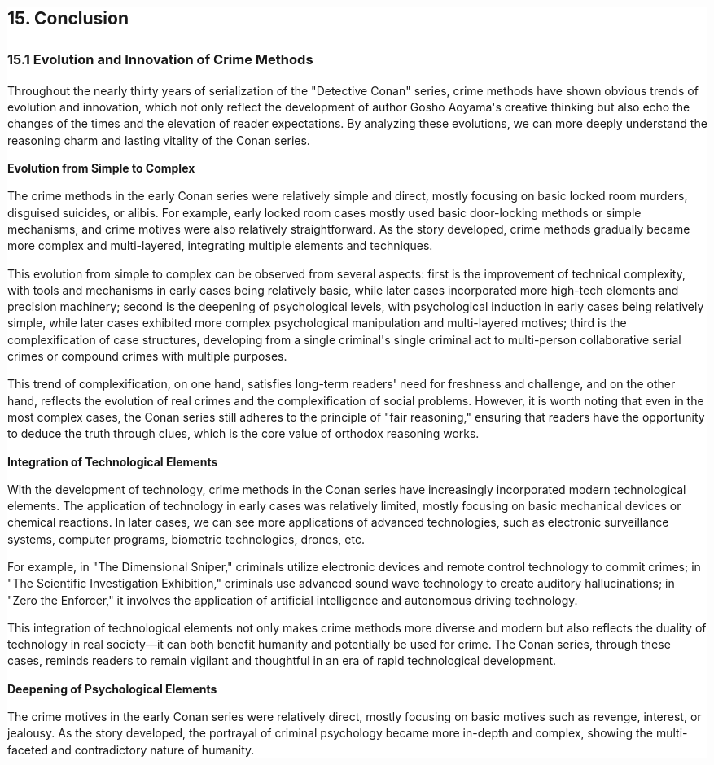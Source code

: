 ## 15. Conclusion

### 15.1 Evolution and Innovation of Crime Methods

Throughout the nearly thirty years of serialization of the "Detective Conan" series, crime methods have shown obvious trends of evolution and innovation, which not only reflect the development of author Gosho Aoyama's creative thinking but also echo the changes of the times and the elevation of reader expectations. By analyzing these evolutions, we can more deeply understand the reasoning charm and lasting vitality of the Conan series.

**Evolution from Simple to Complex**

The crime methods in the early Conan series were relatively simple and direct, mostly focusing on basic locked room murders, disguised suicides, or alibis. For example, early locked room cases mostly used basic door-locking methods or simple mechanisms, and crime motives were also relatively straightforward. As the story developed, crime methods gradually became more complex and multi-layered, integrating multiple elements and techniques.

This evolution from simple to complex can be observed from several aspects: first is the improvement of technical complexity, with tools and mechanisms in early cases being relatively basic, while later cases incorporated more high-tech elements and precision machinery; second is the deepening of psychological levels, with psychological induction in early cases being relatively simple, while later cases exhibited more complex psychological manipulation and multi-layered motives; third is the complexification of case structures, developing from a single criminal's single criminal act to multi-person collaborative serial crimes or compound crimes with multiple purposes.

This trend of complexification, on one hand, satisfies long-term readers' need for freshness and challenge, and on the other hand, reflects the evolution of real crimes and the complexification of social problems. However, it is worth noting that even in the most complex cases, the Conan series still adheres to the principle of "fair reasoning," ensuring that readers have the opportunity to deduce the truth through clues, which is the core value of orthodox reasoning works.

**Integration of Technological Elements**

With the development of technology, crime methods in the Conan series have increasingly incorporated modern technological elements. The application of technology in early cases was relatively limited, mostly focusing on basic mechanical devices or chemical reactions. In later cases, we can see more applications of advanced technologies, such as electronic surveillance systems, computer programs, biometric technologies, drones, etc.

For example, in "The Dimensional Sniper," criminals utilize electronic devices and remote control technology to commit crimes; in "The Scientific Investigation Exhibition," criminals use advanced sound wave technology to create auditory hallucinations; in "Zero the Enforcer," it involves the application of artificial intelligence and autonomous driving technology.

This integration of technological elements not only makes crime methods more diverse and modern but also reflects the duality of technology in real society—it can both benefit humanity and potentially be used for crime. The Conan series, through these cases, reminds readers to remain vigilant and thoughtful in an era of rapid technological development.

**Deepening of Psychological Elements**

The crime motives in the early Conan series were relatively direct, mostly focusing on basic motives such as revenge, interest, or jealousy. As the story developed, the portrayal of criminal psychology became more in-depth and complex, showing the multi-faceted and contradictory nature of humanity.
